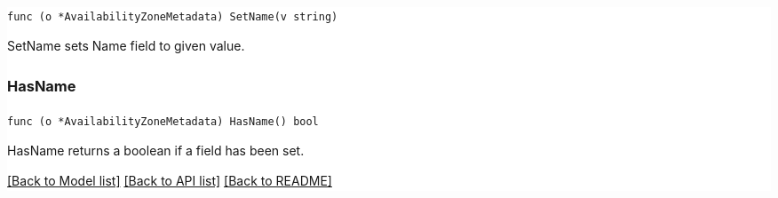 `func (o *AvailabilityZoneMetadata) SetName(v string)`

SetName sets Name field to given value.

### HasName

`func (o *AvailabilityZoneMetadata) HasName() bool`

HasName returns a boolean if a field has been set.


[[Back to Model list]](../README.md#documentation-for-models) [[Back to API list]](../README.md#documentation-for-api-endpoints) [[Back to README]](../README.md)


